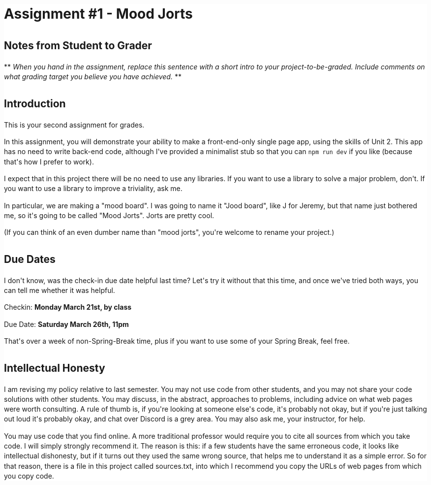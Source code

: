 # Assignment #1 - Mood Jorts


## Notes from Student to Grader

** *When you hand in the assignment, replace this sentence with a short intro to your project-to-be-graded.  Include comments on what grading target you believe you have achieved.* **


## Introduction

This is your second assignment for grades.

In this assignment, you will demonstrate your ability to make a front-end-only single page app, using the skills of Unit 2.  This app has no need to write back-end code, although I've provided a minimalist stub so that you can `npm run dev` if you like (because that's how I prefer to work).

I expect that in this project there will be no need to use any libraries.  If you want to use a library to solve a major problem, don't.  If you want to use a library to improve a triviality, ask me.

In particular, we are making a "mood board".  I was going to name it "Jood board", like J for Jeremy, but that name just bothered me, so it's going to be called "Mood Jorts".  Jorts are pretty cool.

(If you can think of an even dumber name than "mood jorts", you're welcome to rename your project.)


## Due Dates

I don't know, was the check-in due date helpful last time?  Let's try it without that this time, and once we've tried both ways, you can tell me whether it was helpful.

Checkin: **Monday March 21st, by class**

Due Date: **Saturday March 26th, 11pm**

That's over a week of non-Spring-Break time, plus if you want to use some of your Spring Break, feel free.


## Intellectual Honesty

I am revising my policy relative to last semester.  You may not use code from other students, and you may not share your code solutions with other students.  You may discuss, in the abstract, approaches to problems, including advice on what web pages were worth consulting.  A rule of thumb is, if you're looking at someone else's code, it's probably not okay, but if you're just talking out loud it's probably okay, and chat over Discord is a grey area.  You may also ask me, your instructor, for help.

You may use code that you find online.  A more traditional professor would require you to cite all sources from which you take code.  I will simply strongly recommend it.  The reason is this: if a few students have the same erroneous code, it looks like intellectual dishonesty, but if it turns out they used the same wrong source, that helps me to understand it as a simple error.  So for that reason, there is a file in this project called sources.txt, into which I recommend you copy the URLs of web pages from which you copy code.
